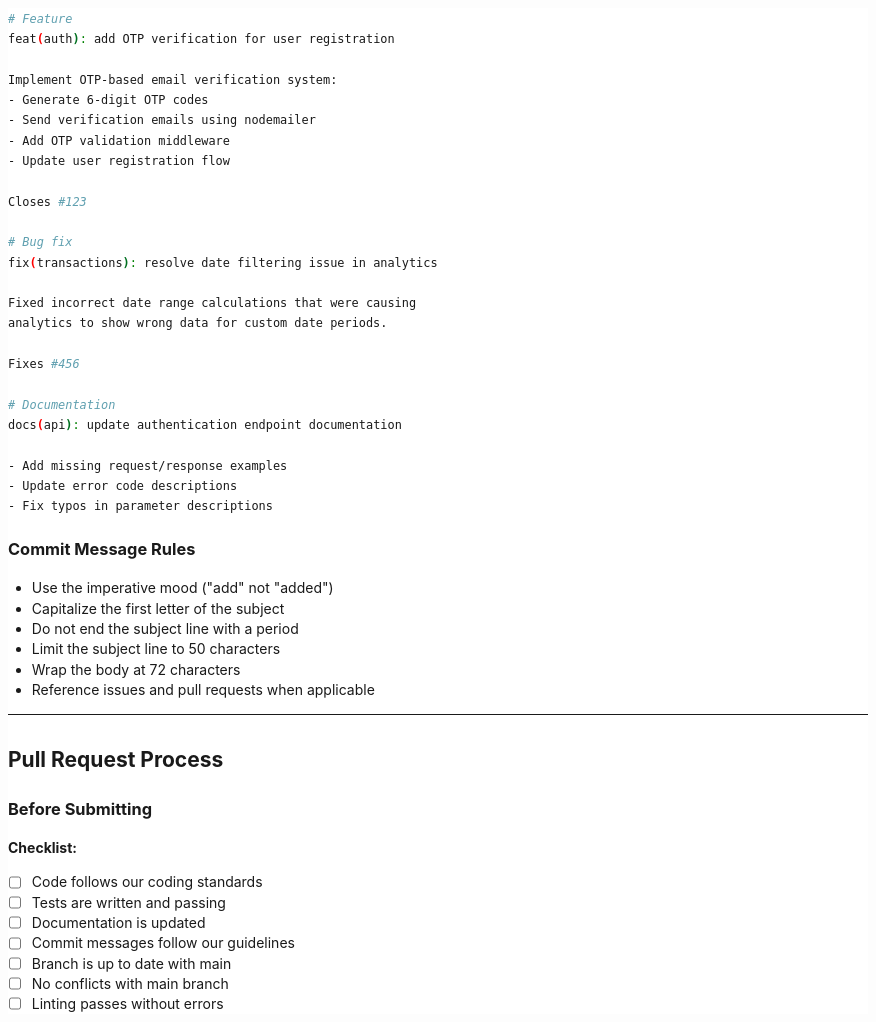 ```bash
# Feature
feat(auth): add OTP verification for user registration

Implement OTP-based email verification system:
- Generate 6-digit OTP codes
- Send verification emails using nodemailer
- Add OTP validation middleware
- Update user registration flow

Closes #123

# Bug fix
fix(transactions): resolve date filtering issue in analytics

Fixed incorrect date range calculations that were causing
analytics to show wrong data for custom date periods.

Fixes #456

# Documentation
docs(api): update authentication endpoint documentation

- Add missing request/response examples
- Update error code descriptions
- Fix typos in parameter descriptions
```

### Commit Message Rules

- Use the imperative mood ("add" not "added")
- Capitalize the first letter of the subject
- Do not end the subject line with a period
- Limit the subject line to 50 characters
- Wrap the body at 72 characters
- Reference issues and pull requests when applicable

---

## Pull Request Process

### Before Submitting

**Checklist:**
- [ ] Code follows our coding standards
- [ ] Tests are written and passing
- [ ] Documentation is updated
- [ ] Commit messages follow our guidelines
- [ ] Branch is up to date with main
- [ ] No conflicts with main branch
- [ ] Linting passes without errors
